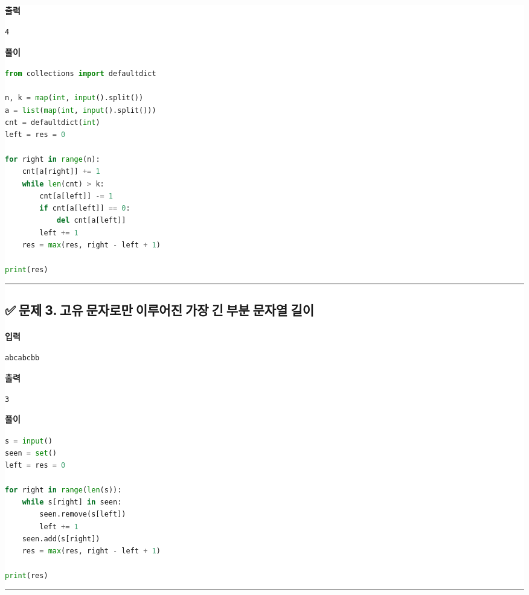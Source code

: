 **출력**
```
4
```

**풀이**
```python
from collections import defaultdict

n, k = map(int, input().split())
a = list(map(int, input().split()))
cnt = defaultdict(int)
left = res = 0

for right in range(n):
    cnt[a[right]] += 1
    while len(cnt) > k:
        cnt[a[left]] -= 1
        if cnt[a[left]] == 0:
            del cnt[a[left]]
        left += 1
    res = max(res, right - left + 1)

print(res)
```

---

## ✅ 문제 3. 고유 문자로만 이루어진 가장 긴 부분 문자열 길이

**입력**
```
abcabcbb
```

**출력**
```
3
```

**풀이**
```python
s = input()
seen = set()
left = res = 0

for right in range(len(s)):
    while s[right] in seen:
        seen.remove(s[left])
        left += 1
    seen.add(s[right])
    res = max(res, right - left + 1)

print(res)
```

---